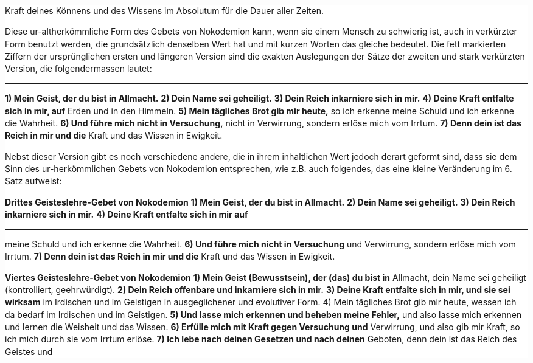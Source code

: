 Kraft deines Könnens und des Wissens im Absolutum
für die Dauer aller Zeiten.

Diese ur-altherkömmliche Form des Gebets von Nokodemion kann, wenn sie einem Mensch zu schwierig ist, auch
in verkürzter Form benutzt werden, die grundsätzlich
denselben Wert hat und mit kurzen Worten das gleiche
bedeutet. Die fett markierten Ziffern der ursprünglichen
ersten und längeren Version sind die exakten Auslegungen der Sätze der zweiten und stark verkürzten Version,
die folgendermassen lautet:


-----

**1) Mein Geist, der du bist in Allmacht.**
**2) Dein Name sei geheiligt.**
**3) Dein Reich inkarniere sich in mir.**
**4) Deine Kraft entfalte sich in mir, auf**
Erden und in den Himmeln.
**5) Mein tägliches Brot gib mir heute,**
so ich erkenne meine Schuld und ich
erkenne die Wahrheit.
**6) Und führe mich nicht in Versuchung,**
nicht in Verwirrung, sondern erlöse mich
vom Irrtum.
**7) Denn dein ist das Reich in mir und die**
Kraft und das Wissen in Ewigkeit.

Nebst dieser Version gibt es noch verschiedene andere,
die in ihrem inhaltlichen Wert jedoch derart geformt
sind, dass sie dem Sinn des ur-herkömmlichen Gebets
von Nokodemion entsprechen, wie z.B. auch folgendes,
das eine kleine Veränderung im 6. Satz aufweist:

**Drittes Geisteslehre-Gebet von Nokodemion**
**1) Mein Geist, der du bist in Allmacht.**
**2) Dein Name sei geheiligt.**
**3) Dein Reich inkarniere sich in mir.**
**4) Deine Kraft entfalte sich in mir auf**


-----

meine Schuld und ich erkenne die Wahrheit.
**6) Und führe mich nicht in Versuchung**
und Verwirrung, sondern erlöse mich vom Irrtum.
**7) Denn dein ist das Reich in mir und die**
Kraft und das Wissen in Ewigkeit.

**Viertes Geisteslehre-Gebet von Nokodemion**
**1) Mein Geist (Bewusstsein), der (das) du bist in**
Allmacht, dein Name sei geheiligt
(kontrolliert, geehrwürdigt).
**2) Dein Reich offenbare und inkarniere sich in mir.**
**3) Deine Kraft entfalte sich in mir, und sie sei wirksam**
im Irdischen und im Geistigen in ausgeglichener
und evolutiver Form.
4) Mein tägliches Brot gib mir heute, wessen ich da
bedarf im Irdischen und im Geistigen.
**5) Und lasse mich erkennen und beheben meine Fehler,**
und also lasse mich erkennen und lernen
die Weisheit und das Wissen.
**6) Erfülle mich mit Kraft gegen Versuchung und**
Verwirrung, und also gib mir Kraft,
so ich mich durch sie vom Irrtum erlöse.
**7) Ich lebe nach deinen Gesetzen und nach deinen**
Geboten, denn dein ist das Reich des Geistes und